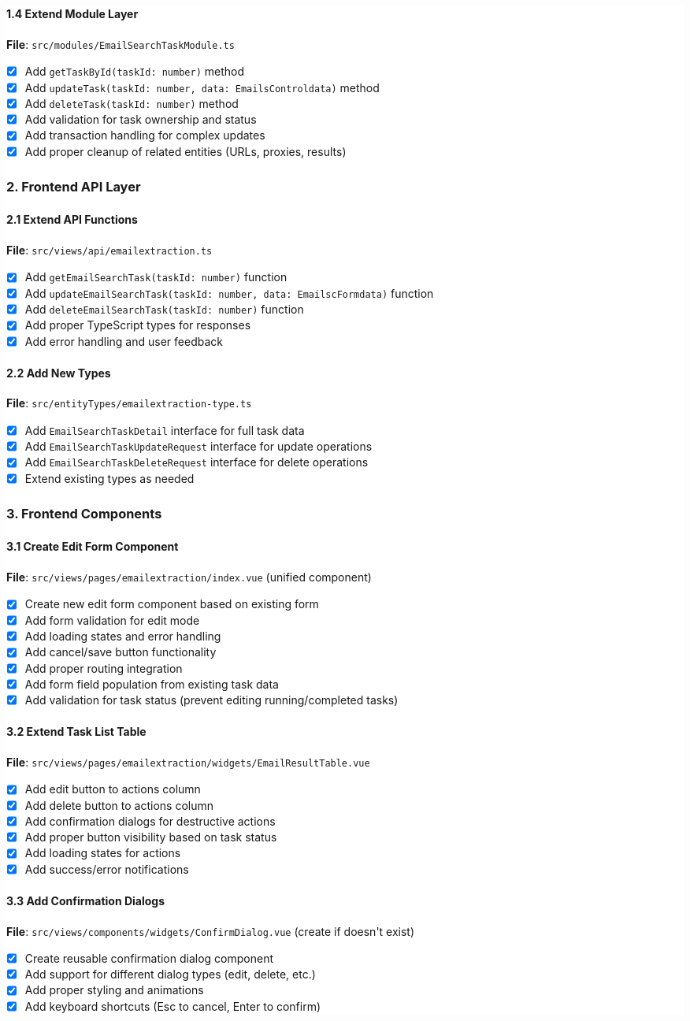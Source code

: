 #### 1.4 Extend Module Layer
**File**: `src/modules/EmailSearchTaskModule.ts`
- [x] Add `getTaskById(taskId: number)` method
- [x] Add `updateTask(taskId: number, data: EmailsControldata)` method
- [x] Add `deleteTask(taskId: number)` method
- [x] Add validation for task ownership and status
- [x] Add transaction handling for complex updates
- [x] Add proper cleanup of related entities (URLs, proxies, results)

### 2. Frontend API Layer

#### 2.1 Extend API Functions
**File**: `src/views/api/emailextraction.ts`
- [x] Add `getEmailSearchTask(taskId: number)` function
- [x] Add `updateEmailSearchTask(taskId: number, data: EmailscFormdata)` function
- [x] Add `deleteEmailSearchTask(taskId: number)` function
- [x] Add proper TypeScript types for responses
- [x] Add error handling and user feedback

#### 2.2 Add New Types
**File**: `src/entityTypes/emailextraction-type.ts`
- [x] Add `EmailSearchTaskDetail` interface for full task data
- [x] Add `EmailSearchTaskUpdateRequest` interface for update operations
- [x] Add `EmailSearchTaskDeleteRequest` interface for delete operations
- [x] Extend existing types as needed

### 3. Frontend Components

#### 3.1 Create Edit Form Component
**File**: `src/views/pages/emailextraction/index.vue` (unified component)
- [x] Create new edit form component based on existing form
- [x] Add form validation for edit mode
- [x] Add loading states and error handling
- [x] Add cancel/save button functionality
- [x] Add proper routing integration
- [x] Add form field population from existing task data
- [x] Add validation for task status (prevent editing running/completed tasks)

#### 3.2 Extend Task List Table
**File**: `src/views/pages/emailextraction/widgets/EmailResultTable.vue`
- [x] Add edit button to actions column
- [x] Add delete button to actions column
- [x] Add confirmation dialogs for destructive actions
- [x] Add proper button visibility based on task status
- [x] Add loading states for actions
- [x] Add success/error notifications

#### 3.3 Add Confirmation Dialogs
**File**: `src/views/components/widgets/ConfirmDialog.vue` (create if doesn't exist)
- [x] Create reusable confirmation dialog component
- [x] Add support for different dialog types (edit, delete, etc.)
- [x] Add proper styling and animations
- [x] Add keyboard shortcuts (Esc to cancel, Enter to confirm)
